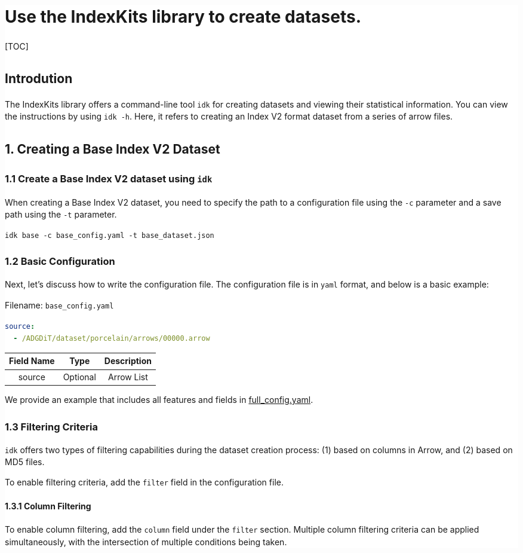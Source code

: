# Use the IndexKits library to create datasets.

[TOC]

## Introdution

The IndexKits library offers a command-line tool `idk` for creating datasets and viewing their statistical information. You can view the instructions by using `idk -h`. Here, it refers to creating an Index V2 format dataset from a series of arrow files.

## 1. Creating a Base Index V2 Dataset

### 1.1 Create a Base Index V2 dataset using `idk`

When creating a Base Index V2 dataset, you need to specify the path to a configuration file using the `-c` parameter and a save path using the `-t` parameter.

```shell
idk base -c base_config.yaml -t base_dataset.json
```

### 1.2 Basic Configuration

Next, let’s discuss how to write the configuration file. The configuration file is in `yaml` format, and below is a basic example:

Filename: `base_config.yaml`

```yaml
source:
  - /ADGDiT/dataset/porcelain/arrows/00000.arrow
```

| Field Name |   Type   | Description |
| :--------: | :------: | :---------: |
|   source   | Optional | Arrow List  |

We provide an example that includes all features and fields in [full_config.yaml](./docs/full_config.yaml).

### 1.3 Filtering Criteria

`idk` offers two types of filtering capabilities during the dataset creation process: (1) based on columns in Arrow, and (2) based on MD5 files.

To enable filtering criteria, add the `filter` field in the configuration file.

#### 1.3.1 Column Filtering

To enable column filtering, add the `column` field under the `filter` section.
Multiple column filtering criteria can be applied simultaneously, with the intersection of multiple conditions being taken.
